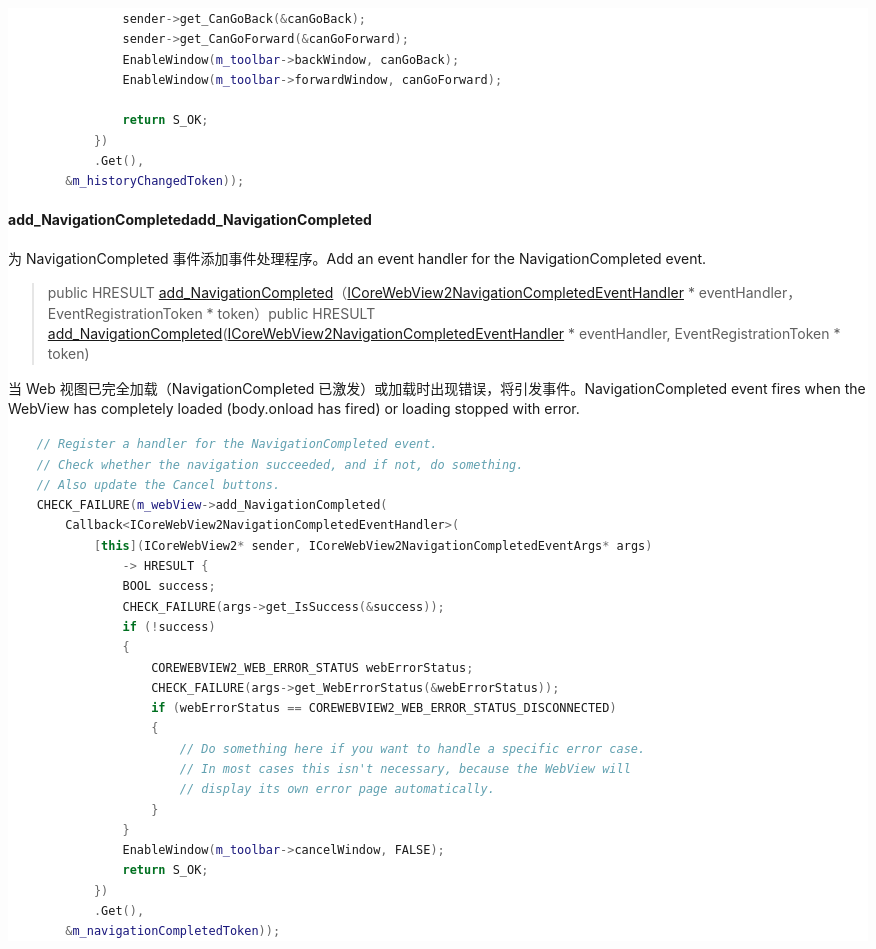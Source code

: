 ```cpp
                sender->get_CanGoBack(&canGoBack);
                sender->get_CanGoForward(&canGoForward);
                EnableWindow(m_toolbar->backWindow, canGoBack);
                EnableWindow(m_toolbar->forwardWindow, canGoForward);

                return S_OK;
            })
            .Get(),
        &m_historyChangedToken));
```

#### <span data-ttu-id="e3f98-338">add_NavigationCompleted</span><span class="sxs-lookup"><span data-stu-id="e3f98-338">add_NavigationCompleted</span></span> 

<span data-ttu-id="e3f98-339">为 NavigationCompleted 事件添加事件处理程序。</span><span class="sxs-lookup"><span data-stu-id="e3f98-339">Add an event handler for the NavigationCompleted event.</span></span>

> <span data-ttu-id="e3f98-340">public HRESULT [add_NavigationCompleted](#add_navigationcompleted)（[ICoreWebView2NavigationCompletedEventHandler](icorewebview2navigationcompletedeventhandler.md) \* eventHandler，EventRegistrationToken \* token）</span><span class="sxs-lookup"><span data-stu-id="e3f98-340">public HRESULT [add_NavigationCompleted](#add_navigationcompleted)([ICoreWebView2NavigationCompletedEventHandler](icorewebview2navigationcompletedeventhandler.md) \* eventHandler, EventRegistrationToken \* token)</span></span>

<span data-ttu-id="e3f98-341">当 Web 视图已完全加载（NavigationCompleted 已激发）或加载时出现错误，将引发事件。</span><span class="sxs-lookup"><span data-stu-id="e3f98-341">NavigationCompleted event fires when the WebView has completely loaded (body.onload has fired) or loading stopped with error.</span></span>

```cpp
    // Register a handler for the NavigationCompleted event.
    // Check whether the navigation succeeded, and if not, do something.
    // Also update the Cancel buttons.
    CHECK_FAILURE(m_webView->add_NavigationCompleted(
        Callback<ICoreWebView2NavigationCompletedEventHandler>(
            [this](ICoreWebView2* sender, ICoreWebView2NavigationCompletedEventArgs* args)
                -> HRESULT {
                BOOL success;
                CHECK_FAILURE(args->get_IsSuccess(&success));
                if (!success)
                {
                    COREWEBVIEW2_WEB_ERROR_STATUS webErrorStatus;
                    CHECK_FAILURE(args->get_WebErrorStatus(&webErrorStatus));
                    if (webErrorStatus == COREWEBVIEW2_WEB_ERROR_STATUS_DISCONNECTED)
                    {
                        // Do something here if you want to handle a specific error case.
                        // In most cases this isn't necessary, because the WebView will
                        // display its own error page automatically.
                    }
                }
                EnableWindow(m_toolbar->cancelWindow, FALSE);
                return S_OK;
            })
            .Get(),
        &m_navigationCompletedToken));
```
